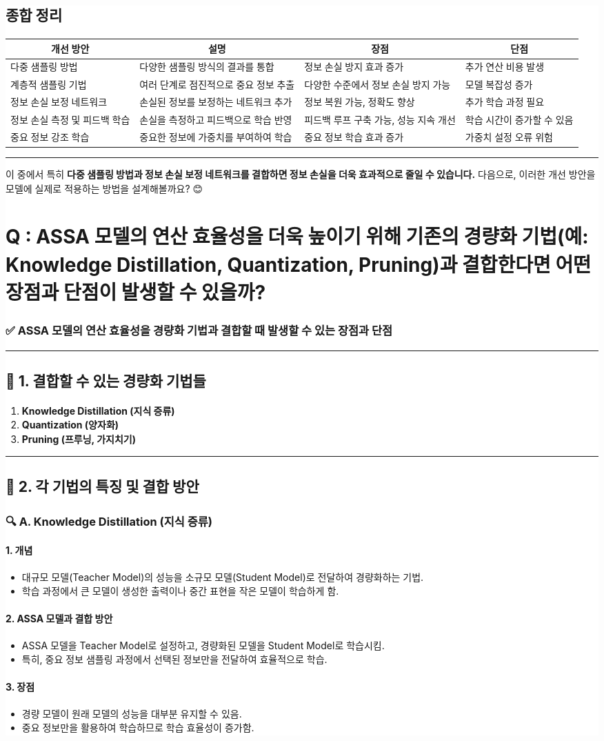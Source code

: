 
## 종합 정리

| 개선 방안                     | 설명                                  | 장점                                  | 단점                       |
| ----------------------------- | ------------------------------------- | ------------------------------------- | -------------------------- |
| 다중 샘플링 방법              | 다양한 샘플링 방식의 결과를 통합      | 정보 손실 방지 효과 증가              | 추가 연산 비용 발생        |
| 계층적 샘플링 기법            | 여러 단계로 점진적으로 중요 정보 추출 | 다양한 수준에서 정보 손실 방지 가능   | 모델 복잡성 증가           |
| 정보 손실 보정 네트워크       | 손실된 정보를 보정하는 네트워크 추가  | 정보 복원 가능, 정확도 향상           | 추가 학습 과정 필요        |
| 정보 손실 측정 및 피드백 학습 | 손실을 측정하고 피드백으로 학습 반영  | 피드백 루프 구축 가능, 성능 지속 개선 | 학습 시간이 증가할 수 있음 |
| 중요 정보 강조 학습           | 중요한 정보에 가중치를 부여하여 학습  | 중요 정보 학습 효과 증가              | 가중치 설정 오류 위험      |

---

이 중에서 특히 **다중 샘플링 방법과 정보 손실 보정 네트워크를 결합하면 정보 손실을 더욱 효과적으로 줄일 수 있습니다.** 다음으로, 이러한 개선 방안을 모델에 실제로 적용하는 방법을 설계해볼까요? 😊

# Q : ASSA 모델의 연산 효율성을 더욱 높이기 위해 기존의 경량화 기법(예: Knowledge Distillation, Quantization, Pruning)과 결합한다면 어떤 장점과 단점이 발생할 수 있을까?

 

### ✅ **ASSA 모델의 연산 효율성을 경량화 기법과 결합할 때 발생할 수 있는 장점과 단점**

---

## 📌 **1. 결합할 수 있는 경량화 기법들**

1. **Knowledge Distillation (지식 증류)**
2. **Quantization (양자화)**
3. **Pruning (프루닝, 가지치기)**

---

## 📌 **2. 각 기법의 특징 및 결합 방안**

### 🔍 **A. Knowledge Distillation (지식 증류)**

#### 1. 개념
- 대규모 모델(Teacher Model)의 성능을 소규모 모델(Student Model)로 전달하여 경량화하는 기법.
- 학습 과정에서 큰 모델이 생성한 출력이나 중간 표현을 작은 모델이 학습하게 함.

#### 2. ASSA 모델과 결합 방안
- ASSA 모델을 Teacher Model로 설정하고, 경량화된 모델을 Student Model로 학습시킴.
- 특히, 중요 정보 샘플링 과정에서 선택된 정보만을 전달하여 효율적으로 학습.

#### 3. 장점
- 경량 모델이 원래 모델의 성능을 대부분 유지할 수 있음.
- 중요 정보만을 활용하여 학습하므로 학습 효율성이 증가함.

